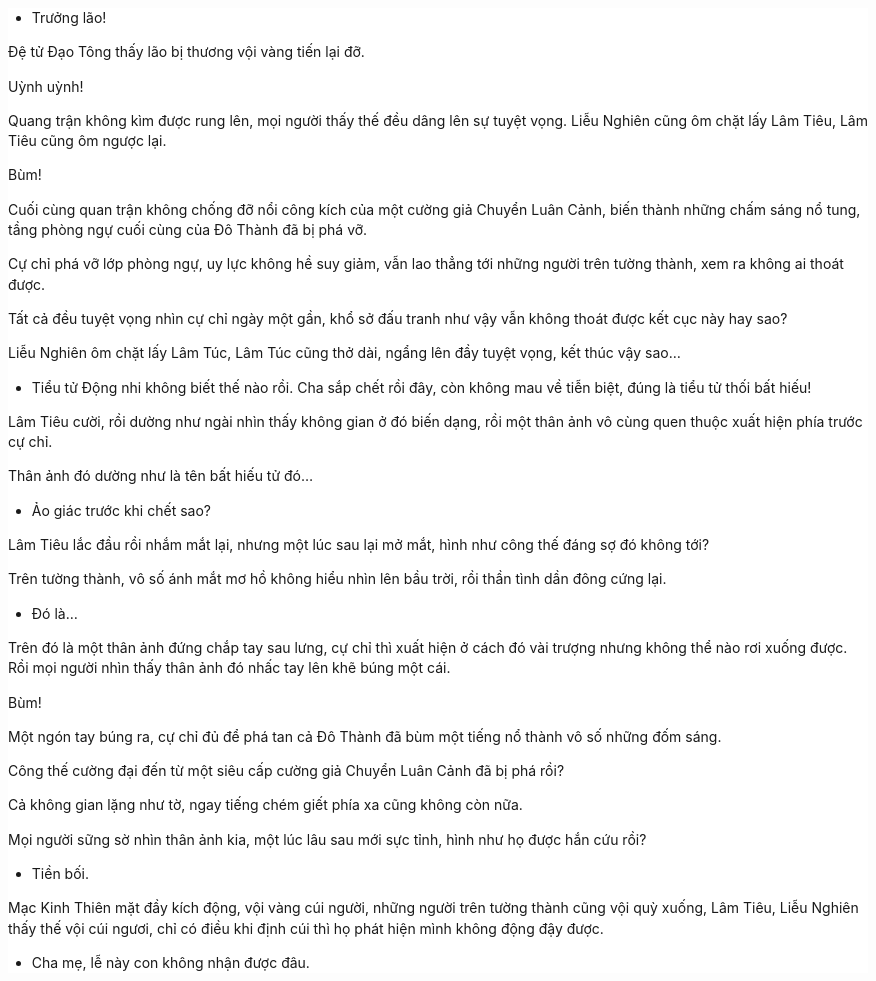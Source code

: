- Trưởng lão!

Đệ tử Đạo Tông thấy lão bị thương vội vàng tiến lại đỡ.

Uỳnh uỳnh!

Quang trận không kìm được rung lên, mọi người thấy thế đều dâng lên sự tuyệt vọng. Liễu Nghiên cũng ôm chặt lấy Lâm Tiêu, Lâm Tiêu cũng ôm ngược lại.

Bùm!

Cuối cùng quan trận không chống đỡ nổi công kích của một cường giả Chuyển Luân Cảnh, biến thành những chấm sáng nổ tung, tầng phòng ngự cuối cùng của Đô Thành đã bị phá vỡ.

Cự chỉ phá vỡ lớp phòng ngự, uy lực không hề suy giảm, vẫn lao thẳng tới những người trên tường thành, xem ra không ai thoát được.

Tất cả đều tuyệt vọng nhìn cự chỉ ngày một gần, khổ sở đấu tranh như vậy vẫn không thoát được kết cục này hay sao?

Liễu Nghiên ôm chặt lấy Lâm Túc, Lâm Túc cũng thở dài, ngẩng lên đầy tuyệt vọng, kết thúc vậy sao…

- Tiểu tử Động nhi không biết thế nào rồi. Cha sắp chết rồi đây, còn không mau về tiễn biệt, đúng là tiểu tử thối bất hiếu!

Lâm Tiêu cười, rồi dường như ngài nhìn thấy không gian ở đó biến dạng, rồi một thân ảnh vô cùng quen thuộc xuất hiện phía trước cự chỉ.

Thân ảnh đó dường như là tên bất hiếu tử đó…

- Ảo giác trước khi chết sao?

Lâm Tiêu lắc đầu rồi nhắm mắt lại, nhưng một lúc sau lại mở mắt, hình như công thế đáng sợ đó không tới?

Trên tường thành, vô số ánh mắt mơ hồ không hiểu nhìn lên bầu trời, rồi thần tình dần đông cứng lại.

- Đó là…

Trên đó là một thân ảnh đứng chắp tay sau lưng, cự chỉ thì xuất hiện ở cách đó vài trượng nhưng không thể nào rơi xuống được. Rồi mọi người nhìn thấy thân ảnh đó nhấc tay lên khẽ búng một cái.

Bùm!

Một ngón tay búng ra, cự chỉ đủ để phá tan cả Đô Thành đã bùm một tiếng nổ thành vô số những đốm sáng.

Công thế cường đại đến từ một siêu cấp cường giả Chuyển Luân Cảnh đã bị phá rồi?

Cả không gian lặng như tờ, ngay tiếng chém giết phía xa cũng không còn nữa.

Mọi người sững sờ nhìn thân ảnh kia, một lúc lâu sau mới sực tỉnh, hình như họ được hắn cứu rồi?

- Tiền bối.

Mạc Kinh Thiên mặt đầy kích động, vội vàng cúi người, những người trên tường thành cũng vội quỳ xuống, Lâm Tiêu, Liễu Nghiên thấy thế vội cúi ngươi, chỉ có điều khi định cúi thì họ phát hiện mình không động đậy được.

- Cha mẹ, lễ này con không nhận được đâu.
